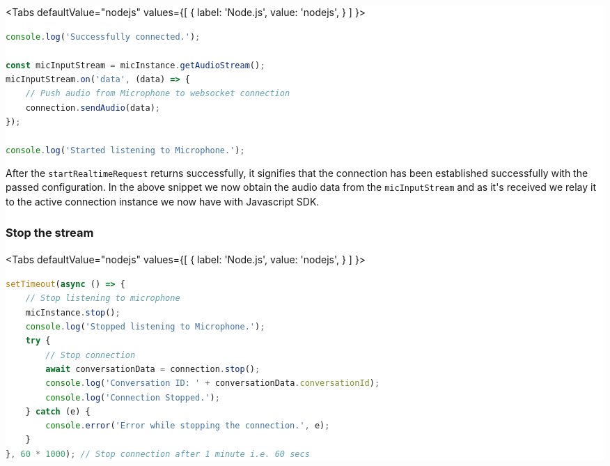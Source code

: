 
<Tabs
  defaultValue="nodejs"
  values={[
    { label: 'Node.js', value: 'nodejs', }
  ]
}>

<TabItem value="nodejs">

```js
console.log('Successfully connected.');

const micInputStream = micInstance.getAudioStream();
micInputStream.on('data', (data) => {
    // Push audio from Microphone to websocket connection
    connection.sendAudio(data);
});

console.log('Started listening to Microphone.');
```
</TabItem>
<TabItem value="curl">
</TabItem>
</Tabs>

After the `startRealtimeRequest` returns successfully, it signifies that the connection has been established successfully with the passed configuration.
In the above snippet we now obtain the audio data from the `micInputStream` and as it's received we relay it to the active connection instance we now have with Javascript SDK.

### Stop the stream

<Tabs
  defaultValue="nodejs"
  values={[
    { label: 'Node.js', value: 'nodejs', }
  ]
}>

<TabItem value="nodejs">

```js
setTimeout(async () => {
    // Stop listening to microphone
    micInstance.stop();
    console.log('Stopped listening to Microphone.');
    try {
        // Stop connection
        await conversationData = connection.stop();
        console.log('Conversation ID: ' + conversationData.conversationId);
        console.log('Connection Stopped.');
    } catch (e) {
        console.error('Error while stopping the connection.', e);
    }
}, 60 * 1000); // Stop connection after 1 minute i.e. 60 secs
```
</TabItem>
<TabItem value="curl">
</TabItem>
</Tabs>
